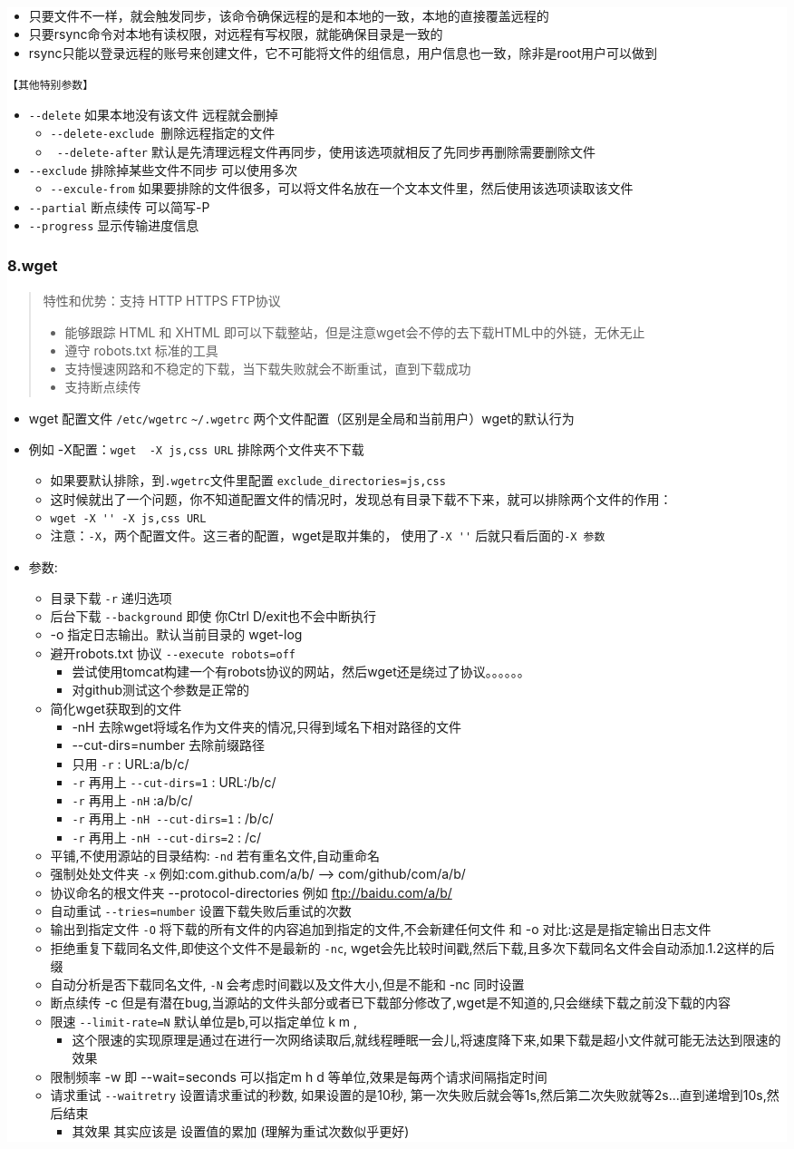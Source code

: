 - 只要文件不一样，就会触发同步，该命令确保远程的是和本地的一致，本地的直接覆盖远程的   
- 只要rsync命令对本地有读权限，对远程有写权限，就能确保目录是一致的
- rsync只能以登录远程的账号来创建文件，它不可能将文件的组信息，用户信息也一致，除非是root用户可以做到

`【其他特别参数】`
- `--delete` 如果本地没有该文件 远程就会删掉
    - `--delete-exclude `删除远程指定的文件
    - ` --delete-after` 默认是先清理远程文件再同步，使用该选项就相反了先同步再删除需要删除文件
- `--exclude` 排除掉某些文件不同步 可以使用多次
    - `--excule-from` 如果要排除的文件很多，可以将文件名放在一个文本文件里，然后使用该选项读取该文件
- `--partial` 断点续传 可以简写-P
- `--progress` 显示传输进度信息

### 8.wget
> 特性和优势：支持 HTTP HTTPS FTP协议  
> - 能够跟踪 HTML 和 XHTML 即可以下载整站，但是注意wget会不停的去下载HTML中的外链，无休无止  
> - 遵守 robots.txt 标准的工具  
> - 支持慢速网路和不稳定的下载，当下载失败就会不断重试，直到下载成功  
> - 支持断点续传  

- wget 配置文件 `/etc/wgetrc` `~/.wgetrc` 两个文件配置（区别是全局和当前用户）wget的默认行为
- 例如 -X配置：`wget  -X js,css URL` 排除两个文件夹不下载
    - 如果要默认排除，到`.wgetrc`文件里配置 `exclude_directories=js,css` 
    - 这时候就出了一个问题，你不知道配置文件的情况时，发现总有目录下载不下来，就可以排除两个文件的作用：
    - `wget -X '' -X js,css URL`
    - 注意：`-X`，两个配置文件。这三者的配置，wget是取并集的， 使用了`-X ''` 后就只看后面的`-X 参数`   

- 参数:
    - 目录下载 `-r` 递归选项
    - 后台下载 `--background` 即使 你Ctrl D/exit也不会中断执行
    - -o 指定日志输出。默认当前目录的 wget-log
    - 避开robots.txt 协议 `--execute robots=off`
        - 尝试使用tomcat构建一个有robots协议的网站，然后wget还是绕过了协议。。。。。。
        - 对github测试这个参数是正常的
    - 简化wget获取到的文件
        - -nH 去除wget将域名作为文件夹的情况,只得到域名下相对路径的文件
        - --cut-dirs=number 去除前缀路径 
        - 只用 `-r` : URL:a/b/c/
        - `-r` 再用上 `--cut-dirs=1` : URL:/b/c/
        - `-r` 再用上 `-nH` :a/b/c/
        - `-r` 再用上 `-nH --cut-dirs=1` : /b/c/
        - `-r` 再用上 `-nH --cut-dirs=2` : /c/
    - 平铺,不使用源站的目录结构: `-nd` 若有重名文件,自动重命名
    - 强制处处文件夹 `-x` 例如:com.github.com/a/b/ --> com/github/com/a/b/
    - 协议命名的根文件夹 --protocol-directories 例如 ftp://baidu.com/a/b/
    - 自动重试 `--tries=number` 设置下载失败后重试的次数    
    - 输出到指定文件 `-O` 将下载的所有文件的内容追加到指定的文件,不会新建任何文件 和 -o 对比:这是是指定输出日志文件
    - 拒绝重复下载同名文件,即使这个文件不是最新的 `-nc`, wget会先比较时间戳,然后下载,且多次下载同名文件会自动添加.1.2这样的后缀
    - 自动分析是否下载同名文件, `-N` 会考虑时间戳以及文件大小,但是不能和 -nc 同时设置
    - 断点续传 -c 但是有潜在bug,当源站的文件头部分或者已下载部分修改了,wget是不知道的,只会继续下载之前没下载的内容
    - 限速 `--limit-rate=N` 默认单位是b,可以指定单位 k m , 
        - 这个限速的实现原理是通过在进行一次网络读取后,就线程睡眠一会儿,将速度降下来,如果下载是超小文件就可能无法达到限速的效果  
    - 限制频率 -w 即 --wait=seconds 可以指定m h d 等单位,效果是每两个请求间隔指定时间
    - 请求重试 `--waitretry` 设置请求重试的秒数, 如果设置的是10秒, 第一次失败后就会等1s,然后第二次失败就等2s...直到递增到10s,然后结束
        - 其效果 其实应该是 设置值的累加 (理解为重试次数似乎更好)
    
